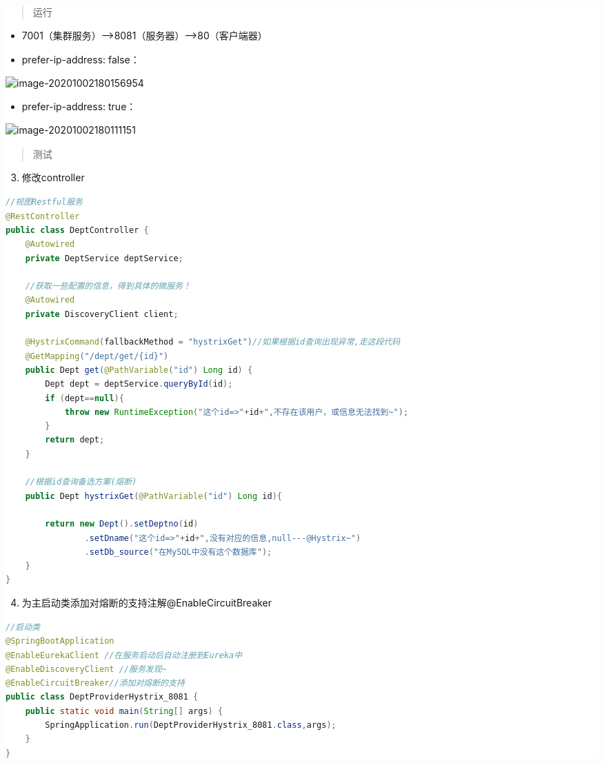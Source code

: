 > 运行

* 7001（集群服务）—>8081（服务器）—>80（客户端器）

* prefer-ip-address: false：

![image-20201002180156954](https://cocochimp-markdown-img.oss-cn-beijing.aliyuncs.com/16_Mybatis-plus/image-20201002180156954.png)

* prefer-ip-address: true：

![image-20201002180111151](https://cocochimp-markdown-img.oss-cn-beijing.aliyuncs.com/16_Mybatis-plus/image-20201002180111151.png)

> 测试

3. 修改controller

```java
//视图Restful服务
@RestController
public class DeptController {
    @Autowired
    private DeptService deptService;

    //获取一些配置的信息，得到具体的微服务！
    @Autowired
    private DiscoveryClient client;

    @HystrixCommand(fallbackMethod = "hystrixGet")//如果根据id查询出现异常,走这段代码
    @GetMapping("/dept/get/{id}")
    public Dept get(@PathVariable("id") Long id) {
        Dept dept = deptService.queryById(id);
        if (dept==null){
            throw new RuntimeException("这个id=>"+id+",不存在该用户，或信息无法找到~");
        }
        return dept;
    }

    //根据id查询备选方案(熔断)
    public Dept hystrixGet(@PathVariable("id") Long id){

        return new Dept().setDeptno(id)
                .setDname("这个id=>"+id+",没有对应的信息,null---@Hystrix~")
                .setDb_source("在MySQL中没有这个数据库");
    }
}
```

4. 为主启动类添加对熔断的支持注解@EnableCircuitBreaker

```java
//启动类
@SpringBootApplication
@EnableEurekaClient //在服务启动后自动注册到Eureka中
@EnableDiscoveryClient //服务发现~
@EnableCircuitBreaker//添加对熔断的支持
public class DeptProviderHystrix_8081 {
    public static void main(String[] args) {
        SpringApplication.run(DeptProviderHystrix_8081.class,args);
    }
}
```
